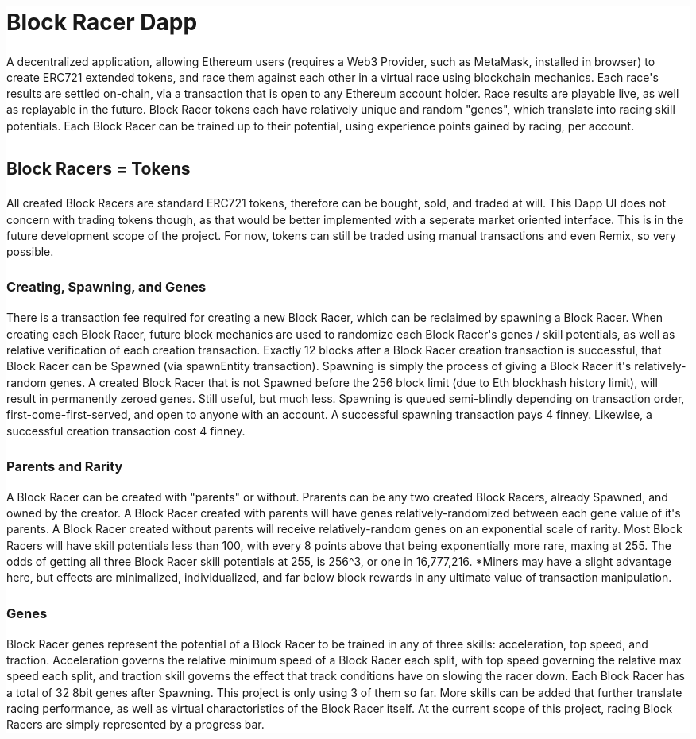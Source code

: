 # Block Racer Dapp

A decentralized application, allowing Ethereum users (requires a Web3 Provider, such as MetaMask, installed in browser) to create ERC721 extended tokens, and race them against each other in a virtual race using blockchain mechanics. Each race's results are settled on-chain, via a transaction that is open to any Ethereum account holder. Race results are playable live, as well as replayable in the future. Block Racer tokens each have relatively unique and random "genes", which translate into racing skill potentials. Each Block Racer can be trained up to their potential, using experience points gained by racing, per account.

## Block Racers = Tokens

All created Block Racers are standard ERC721 tokens, therefore can be bought, sold, and traded at will. This Dapp UI does not concern with trading tokens though, as that would be better implemented with a seperate market oriented interface. This is in the future development scope of the project. For now, tokens can still be traded using manual transactions and even Remix, so very possible. 

### Creating, Spawning, and Genes

There is a transaction fee required for creating a new Block Racer, which can be reclaimed by spawning a Block Racer. When creating each Block Racer, future block mechanics are used to randomize each Block Racer's genes / skill potentials, as well as relative verification of each creation transaction. Exactly 12 blocks after a Block Racer creation transaction is successful, that Block Racer can be Spawned (via spawnEntity transaction). Spawning is simply the process of giving a Block Racer it's relatively-random genes. A created Block Racer that is not Spawned before the 256 block limit (due to Eth blockhash history limit), will result in permanently zeroed genes. Still useful, but much less. Spawning is queued semi-blindly depending on transaction order, first-come-first-served, and open to anyone with an account. A successful spawning transaction pays 4 finney. Likewise, a successful creation transaction cost 4 finney.

### Parents and Rarity

A Block Racer can be created with "parents" or without. Prarents can be any two created Block Racers, already Spawned, and owned by the creator. A Block Racer created with parents will have genes relatively-randomized between each gene value of it's parents. A Block Racer created without parents will receive relatively-random genes on an exponential scale of rarity. Most Block Racers will have skill potentials less than 100, with every 8 points above that being exponentially more rare, maxing at 255. The odds of getting all three Block Racer skill potentials at 255, is 256^3, or one in 16,777,216. *Miners may have a slight advantage here, but effects are minimalized, individualized, and far below block rewards in any ultimate value of transaction manipulation.

### Genes

Block Racer genes represent the potential of a Block Racer to be trained in any of three skills: acceleration, top speed, and traction. Acceleration governs the relative minimum speed of a Block Racer each split, with top speed governing the relative max speed each split, and traction skill governs the effect that track conditions have on slowing the racer down. Each Block Racer has a total of 32 8bit genes after Spawning. This project is only using 3 of them so far. More skills can be added that further translate racing performance, as well as virtual charactoristics of the Block Racer itself. At the current scope of this project, racing Block Racers are simply represented by a progress bar. 
